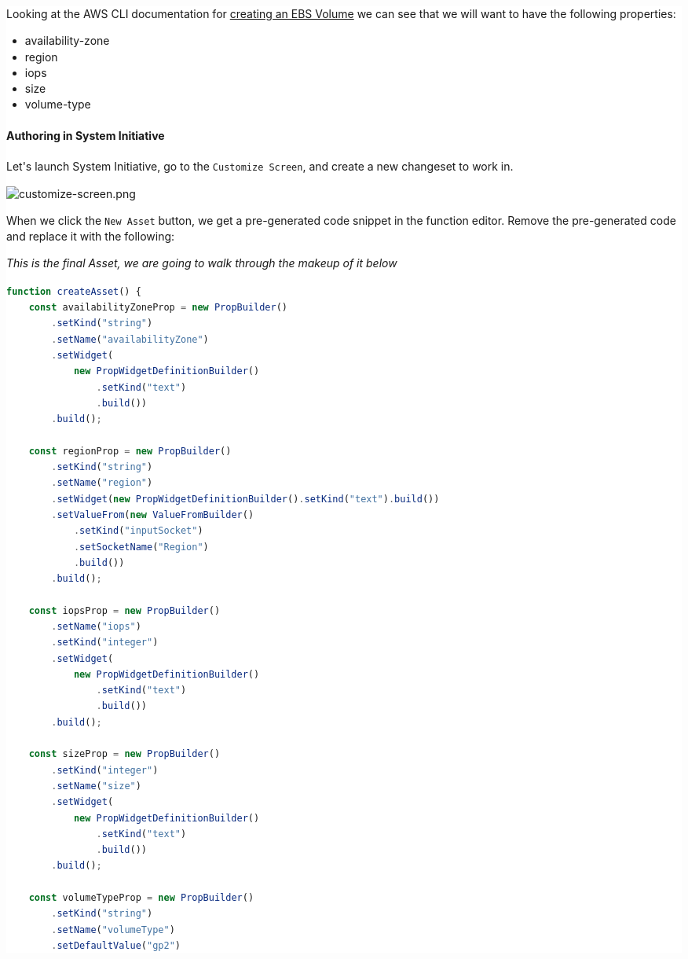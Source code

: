 Looking at the AWS CLI documentation for [creating an EBS Volume](https://docs.aws.amazon.com/cli/latest/reference/ec2/create-volume.html)
we can see that we will want to have the following properties:

* availability-zone
* region
* iops
* size
* volume-type

#### Authoring in System Initiative

Let's launch System Initiative, go to the `Customize Screen`, and create a new changeset to work in.

![customize-screen.png](/tutorial-img/08-asset-authoring/customize-screen.png)

When we click the `New Asset` button, we get a pre-generated code snippet in the function editor. Remove the pre-generated
code and replace it with the following:

_This is the final Asset, we are going to walk through the makeup of it below_

```js
function createAsset() {
    const availabilityZoneProp = new PropBuilder()
        .setKind("string")
        .setName("availabilityZone")
        .setWidget(
            new PropWidgetDefinitionBuilder()
                .setKind("text")
                .build())
        .build();

    const regionProp = new PropBuilder()
        .setKind("string")
        .setName("region")
        .setWidget(new PropWidgetDefinitionBuilder().setKind("text").build())
        .setValueFrom(new ValueFromBuilder()
            .setKind("inputSocket")
            .setSocketName("Region")
            .build())
        .build();

    const iopsProp = new PropBuilder()
        .setName("iops")
        .setKind("integer")
        .setWidget(
            new PropWidgetDefinitionBuilder()
                .setKind("text")
                .build())
        .build();

    const sizeProp = new PropBuilder()
        .setKind("integer")
        .setName("size")
        .setWidget(
            new PropWidgetDefinitionBuilder()
                .setKind("text")
                .build())
        .build();

    const volumeTypeProp = new PropBuilder()
        .setKind("string")
        .setName("volumeType")
        .setDefaultValue("gp2")
```